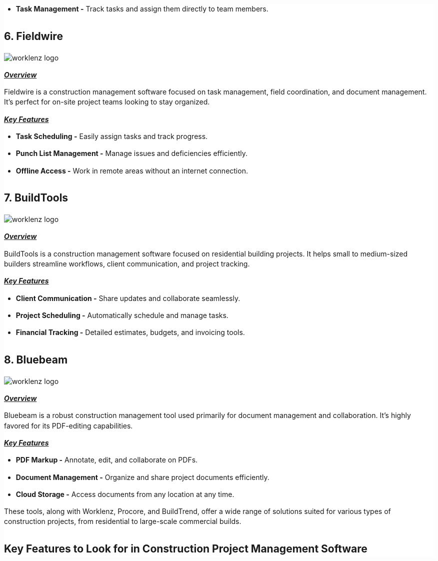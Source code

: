 - **Task Management -** Track tasks and assign them directly to team members.

## 6. Fieldwire

![ worklenz logo](/images/fieldwire-home.webp)

<ins>**_Overview_**</ins>

Fieldwire is a construction management software focused on task management, field coordination, and document management. It’s perfect for on-site project teams looking to stay organized.

<ins>**_Key Features_**</ins>

- **Task Scheduling -** Easily assign tasks and track progress.

- **Punch List Management -** Manage issues and deficiencies efficiently.

- **Offline Access -** Work in remote areas without an internet connection.

## 7. BuildTools

![ worklenz logo](/images/buildtools-home.webp)

<ins>**_Overview_**</ins>

BuildTools is a construction management software focused on residential building projects. It helps small to medium-sized builders streamline workflows, client communication, and project tracking.

<ins>**_Key Features_**</ins>

- **Client Communication -** Share updates and collaborate seamlessly.

- **Project Scheduling -** Automatically schedule and manage tasks.

- **Financial Tracking -** Detailed estimates, budgets, and invoicing tools.

## 8. Bluebeam

![ worklenz logo](/images/bluebeam-home.webp)

<ins>**_Overview_**</ins>

Bluebeam is a robust construction management tool used primarily for document management and collaboration. It’s highly favored for its PDF-editing capabilities.

<ins>**_Key Features_**</ins>

- **PDF Markup -** Annotate, edit, and collaborate on PDFs.

- **Document Management -** Organize and share project documents efficiently.

- **Cloud Storage -** Access documents from any location at any time.

These tools, along with Worklenz, Procore, and BuildTrend, offer a wide range of solutions suited for various types of construction projects, from residential to large-scale commercial builds.

## Key Features to Look for in Construction Project Management Software

